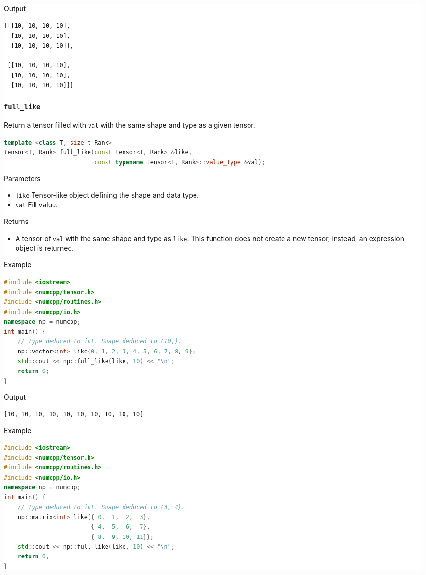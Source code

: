 Output

```
[[[10, 10, 10, 10],
  [10, 10, 10, 10],
  [10, 10, 10, 10]],

 [[10, 10, 10, 10],
  [10, 10, 10, 10],
  [10, 10, 10, 10]]]
```

### `full_like`

Return a tensor filled with `val` with the same shape and type as a given tensor.
```cpp
template <class T, size_t Rank>
tensor<T, Rank> full_like(const tensor<T, Rank> &like,
                          const typename tensor<T, Rank>::value_type &val);
```

Parameters

* `like` Tensor-like object defining the shape and data type.
* `val` Fill value.

Returns

* A tensor of `val` with the same shape and type as `like`. This function does not create a new tensor, instead, an expression object is returned.

Example

```cpp
#include <iostream>
#include <numcpp/tensor.h>
#include <numcpp/routines.h>
#include <numcpp/io.h>
namespace np = numcpp;
int main() {
    // Type deduced to int. Shape deduced to (10,).
    np::vector<int> like{0, 1, 2, 3, 4, 5, 6, 7, 8, 9};
    std::cout << np::full_like(like, 10) << "\n";
    return 0;
}
```

Output

```
[10, 10, 10, 10, 10, 10, 10, 10, 10, 10]
```

Example

```cpp
#include <iostream>
#include <numcpp/tensor.h>
#include <numcpp/routines.h>
#include <numcpp/io.h>
namespace np = numcpp;
int main() {
    // Type deduced to int. Shape deduced to (3, 4).
    np::matrix<int> like{{ 0,  1,  2,  3},
                         { 4,  5,  6,  7},
                         { 8,  9, 10, 11}};
    std::cout << np::full_like(like, 10) << "\n";
    return 0;
}
```

